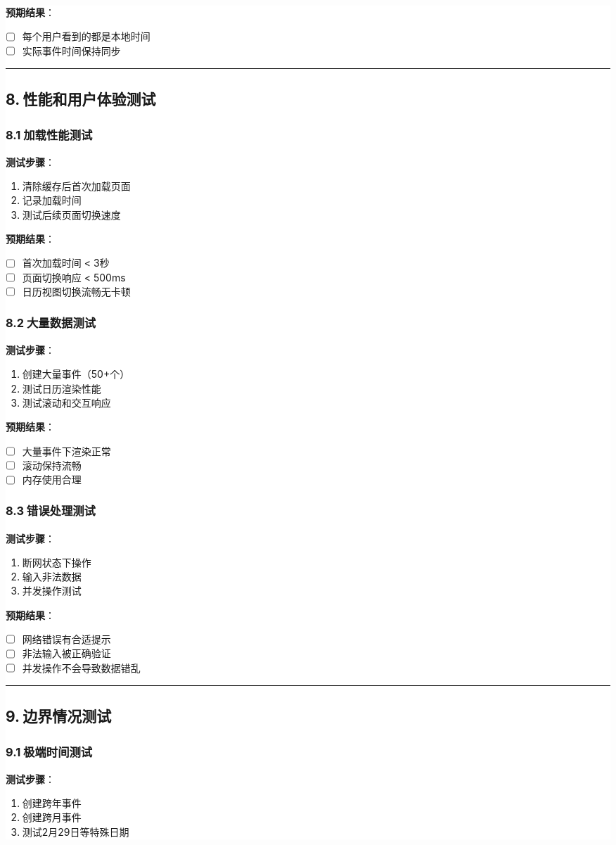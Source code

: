 **预期结果**：
- [ ] 每个用户看到的都是本地时间
- [ ] 实际事件时间保持同步

---

## 8. 性能和用户体验测试

### 8.1 加载性能测试
**测试步骤**：
1. 清除缓存后首次加载页面
2. 记录加载时间
3. 测试后续页面切换速度

**预期结果**：
- [ ] 首次加载时间 < 3秒
- [ ] 页面切换响应 < 500ms
- [ ] 日历视图切换流畅无卡顿

### 8.2 大量数据测试
**测试步骤**：
1. 创建大量事件（50+个）
2. 测试日历渲染性能
3. 测试滚动和交互响应

**预期结果**：
- [ ] 大量事件下渲染正常
- [ ] 滚动保持流畅
- [ ] 内存使用合理

### 8.3 错误处理测试
**测试步骤**：
1. 断网状态下操作
2. 输入非法数据
3. 并发操作测试

**预期结果**：
- [ ] 网络错误有合适提示
- [ ] 非法输入被正确验证
- [ ] 并发操作不会导致数据错乱

---

## 9. 边界情况测试

### 9.1 极端时间测试
**测试步骤**：
1. 创建跨年事件
2. 创建跨月事件
3. 测试2月29日等特殊日期
